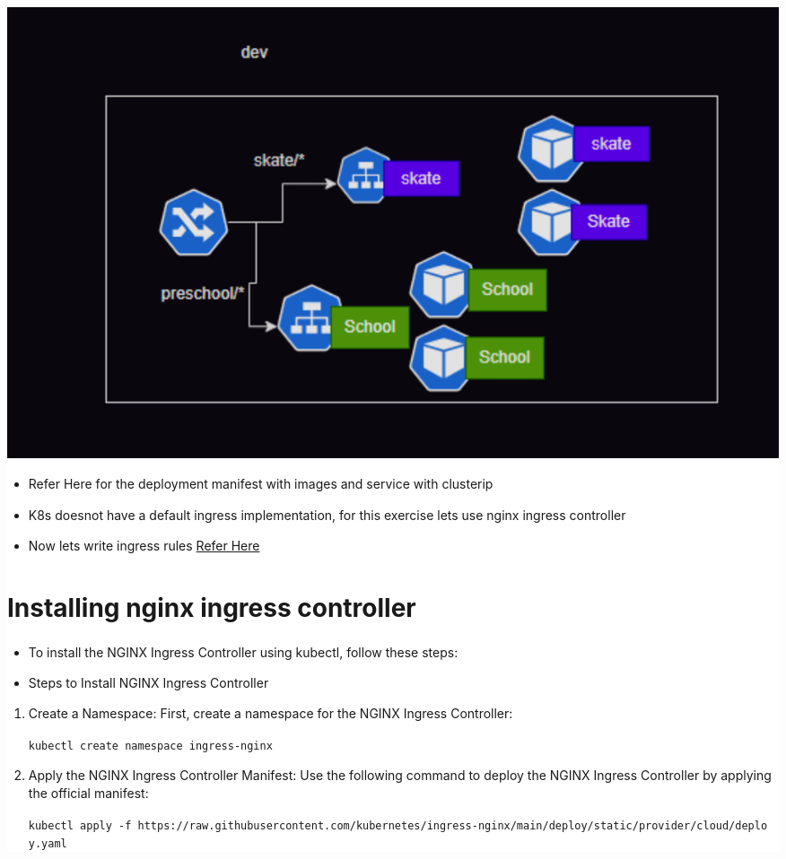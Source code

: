 ![preview](images/101.png)

* Refer Here for the deployment manifest with images and service with clusterip
* K8s doesnot have a default ingress implementation, for this exercise lets use nginx ingress controller

* Now lets write ingress rules [Refer Here](https://github.com/asquarezone/KubernetesZone/commit/e341bebfa6e8aa40cc588d08c486ad99e691a150)


# Installing nginx ingress controller

* To install the NGINX Ingress Controller using kubectl, follow these steps:

* Steps to Install NGINX Ingress Controller

1. Create a Namespace:
    First, create a namespace for the NGINX Ingress Controller:
    
    ```bash
    kubectl create namespace ingress-nginx
    ```
2. Apply the NGINX Ingress Controller Manifest:
    Use the following command to deploy the NGINX Ingress Controller by applying the official manifest:
    ```
    kubectl apply -f https://raw.githubusercontent.com/kubernetes/ingress-nginx/main/deploy/static/provider/cloud/deploy.yaml
